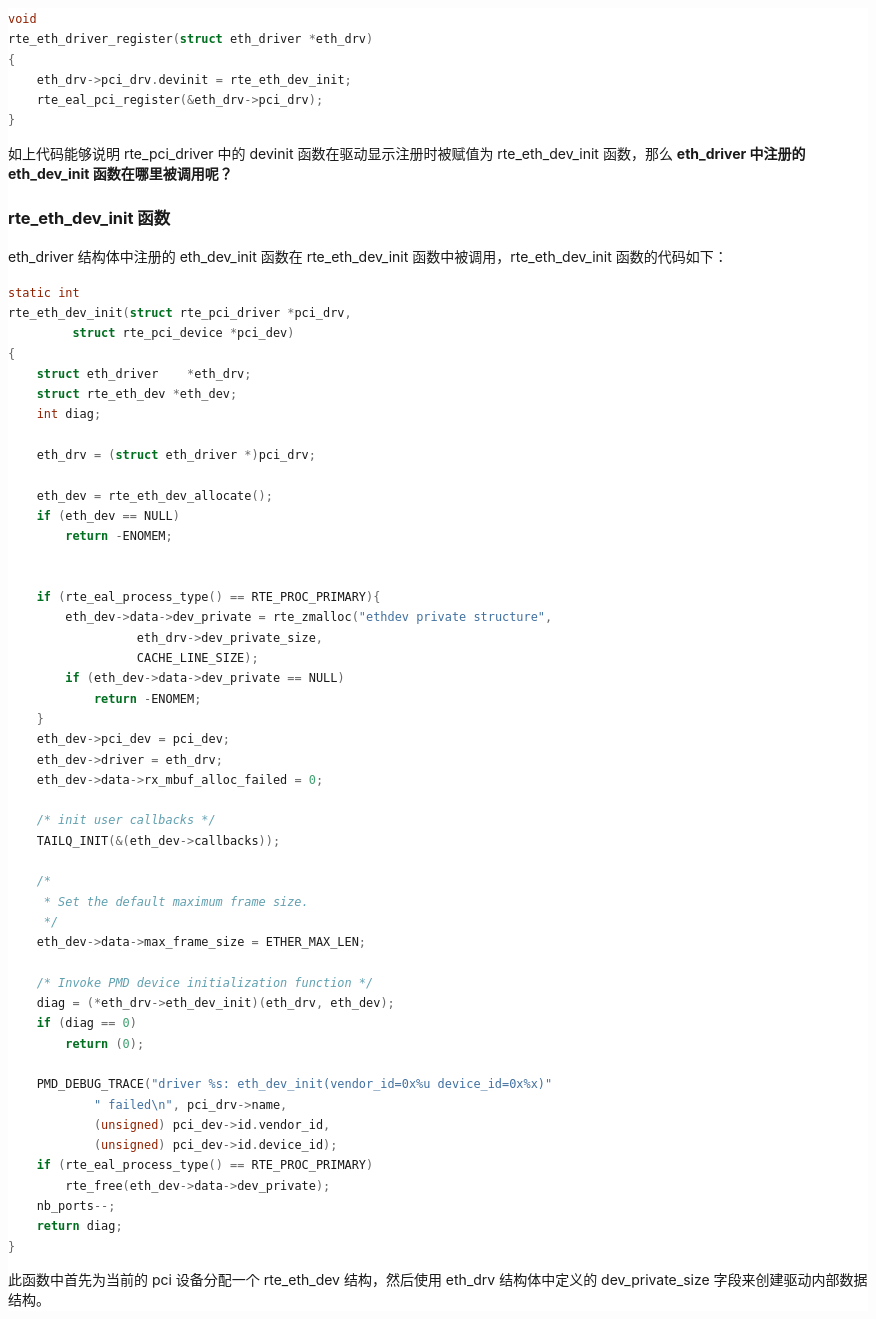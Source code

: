 ```c
void
rte_eth_driver_register(struct eth_driver *eth_drv)
{
	eth_drv->pci_drv.devinit = rte_eth_dev_init;
	rte_eal_pci_register(&eth_drv->pci_drv);
}
```
如上代码能够说明 rte_pci_driver 中的 devinit 函数在驱动显示注册时被赋值为 rte_eth_dev_init 函数，那么 **eth_driver 中注册的 eth_dev_init 函数在哪里被调用呢？**

### rte_eth_dev_init 函数
eth_driver 结构体中注册的 eth_dev_init 函数在 rte_eth_dev_init 函数中被调用，rte_eth_dev_init 函数的代码如下：

```c
static int
rte_eth_dev_init(struct rte_pci_driver *pci_drv,
		 struct rte_pci_device *pci_dev)
{
	struct eth_driver    *eth_drv;
	struct rte_eth_dev *eth_dev;
	int diag;

	eth_drv = (struct eth_driver *)pci_drv;

	eth_dev = rte_eth_dev_allocate();
	if (eth_dev == NULL)
		return -ENOMEM;


	if (rte_eal_process_type() == RTE_PROC_PRIMARY){
		eth_dev->data->dev_private = rte_zmalloc("ethdev private structure",
				  eth_drv->dev_private_size,
				  CACHE_LINE_SIZE);
		if (eth_dev->data->dev_private == NULL)
			return -ENOMEM;
	}
	eth_dev->pci_dev = pci_dev;
	eth_dev->driver = eth_drv;
	eth_dev->data->rx_mbuf_alloc_failed = 0;

	/* init user callbacks */
	TAILQ_INIT(&(eth_dev->callbacks));

	/*
	 * Set the default maximum frame size.
	 */
	eth_dev->data->max_frame_size = ETHER_MAX_LEN;

	/* Invoke PMD device initialization function */
	diag = (*eth_drv->eth_dev_init)(eth_drv, eth_dev);
	if (diag == 0)
		return (0);

	PMD_DEBUG_TRACE("driver %s: eth_dev_init(vendor_id=0x%u device_id=0x%x)"
			" failed\n", pci_drv->name,
			(unsigned) pci_dev->id.vendor_id,
			(unsigned) pci_dev->id.device_id);
	if (rte_eal_process_type() == RTE_PROC_PRIMARY)
		rte_free(eth_dev->data->dev_private);
	nb_ports--;
	return diag;
}
```
此函数中首先为当前的 pci 设备分配一个 rte_eth_dev 结构，然后使用 eth_drv 结构体中定义的 dev_private_size 字段来创建驱动内部数据结构。